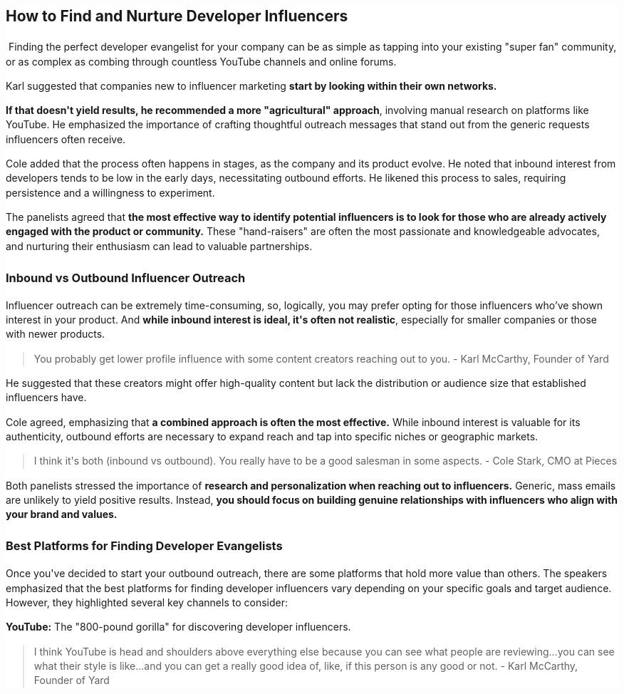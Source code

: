 ## How to Find and Nurture Developer Influencers

 Finding the perfect developer evangelist for your company can be as simple as tapping into your existing "super fan" community, or as complex as combing through countless YouTube channels and online forums.

Karl suggested that companies new to influencer marketing **start by looking within their own networks.**

**If that doesn't yield results, he recommended a more "agricultural" approach**, involving manual research on platforms like YouTube. He emphasized the importance of crafting thoughtful outreach messages that stand out from the generic requests influencers often receive.

Cole added that the process often happens in stages, as the company and its product evolve. He noted that inbound interest from developers tends to be low in the early days, necessitating outbound efforts. He likened this process to sales, requiring persistence and a willingness to experiment.

The panelists agreed that **the most effective way to identify potential influencers is to look for those who are already actively engaged with the product or community.** These "hand-raisers" are often the most passionate and knowledgeable advocates, and nurturing their enthusiasm can lead to valuable partnerships.

### Inbound vs Outbound Influencer Outreach

Influencer outreach can be extremely time-consuming, so, logically, you may prefer opting for those influencers who’ve shown interest in your product. And **while inbound interest is ideal, it's often not realistic**, especially for smaller companies or those with newer products.

> You probably get lower profile influence with some content creators reaching out to you. - Karl McCarthy, Founder of Yard

He suggested that these creators might offer high-quality content but lack the distribution or audience size that established influencers have.

Cole agreed, emphasizing that **a combined approach is often the most effective.** While inbound interest is valuable for its authenticity, outbound efforts are necessary to expand reach and tap into specific niches or geographic markets. 

> I think it's both (inbound vs outbound). You really have to be a good salesman in some aspects. - Cole Stark, CMO at Pieces

Both panelists stressed the importance of **research and personalization when reaching out to influencers.** Generic, mass emails are unlikely to yield positive results. Instead, **you should focus on building genuine relationships with influencers who align with your brand and values.**

### Best Platforms for Finding Developer Evangelists

Once you've decided to start your outbound outreach, there are some platforms that hold more value than others. The speakers emphasized that the best platforms for finding developer influencers vary depending on your specific goals and target audience. However, they highlighted several key channels to consider:

**YouTube:** The "800-pound gorilla" for discovering developer influencers.

> I think YouTube is head and shoulders above everything else because you can see what people are reviewing...you can see what their style is like...and you can get a really good idea of, like, if this person is any good or not. - Karl McCarthy, Founder of Yard 
